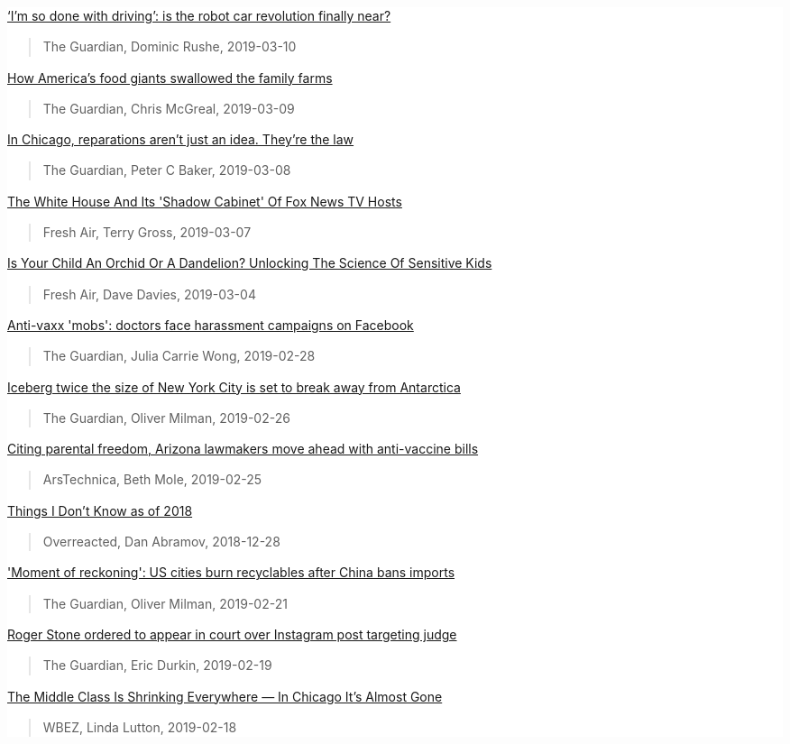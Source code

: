 [‘I’m so done with driving’: is the robot car revolution finally near?](https://www.theguardian.com/cities/2019/mar/09/im-so-done-with-driving-is-the-robot-car-revolution-finally-near-waymo?CMP=Share_iOSApp_Other)

> The Guardian, Dominic Rushe, 2019-03-10

[How America’s food giants swallowed the family farms](https://www.theguardian.com/environment/2019/mar/09/american-food-giants-swallow-the-family-farms-iowa?CMP=Share_iOSApp_Other)

> The Guardian, Chris McGreal, 2019-03-09

[In Chicago, reparations aren’t just an idea. They’re the law](https://www.theguardian.com/news/2019/mar/08/chicago-reparations-won-police-torture-school-curriculum?CMP=Share_iOSApp_Other)

> The Guardian, Peter C Baker, 2019-03-08

[The White House And Its 'Shadow Cabinet' Of Fox News TV Hosts](https://www.npr.org/2019/03/07/701052337/the-white-house-and-its-shadow-cabinet-of-fox-news-tv-hosts)

> Fresh Air, Terry Gross, 2019-03-07

[Is Your Child An Orchid Or A Dandelion? Unlocking The Science Of Sensitive Kids ](https://www.npr.org/sections/health-shots/2019/03/04/699979387/is-your-child-an-orchid-or-a-dandelion-unlocking-the-science-of-sensitive-kids)

> Fresh Air, Dave Davies, 2019-03-04

[Anti-vaxx 'mobs': doctors face harassment campaigns on Facebook](https://www.theguardian.com/technology/2019/feb/27/facebook-anti-vaxx-harassment-campaigns-doctors-fight-back?CMP=Share_iOSApp_Other)

> The Guardian, Julia Carrie Wong, 2019-02-28

[Iceberg twice the size of New York City is set to break away from Antarctica](https://www.theguardian.com/world/2019/feb/26/iceberg-break-away-antarctica-ice-shelf)

> The Guardian, Oliver Milman, 2019-02-26

[Citing parental freedom, Arizona lawmakers move ahead with anti-vaccine bills](https://arstechnica.com/science/2019/02/three-anti-vaccine-bills-move-ahead-in-arizona-despite-measles-outbreaks/)

> ArsTechnica, Beth Mole, 2019-02-25

[Things I Don’t Know as of 2018](https://overreacted.io/things-i-dont-know-as-of-2018/)

> Overreacted, Dan Abramov, 2018-12-28

['Moment of reckoning': US cities burn recyclables after China bans imports](https://www.theguardian.com/cities/2019/feb/21/philadelphia-covanta-incinerator-recyclables-china-ban-imports)

> The Guardian, Oliver Milman, 2019-02-21

[Roger Stone ordered to appear in court over Instagram post targeting judge](https://www.theguardian.com/us-news/2019/feb/19/roger-stone-court-instagram-post-judge)

> The Guardian, Eric Durkin, 2019-02-19

[The Middle Class Is Shrinking Everywhere — In Chicago It’s Almost Gone](https://www.wbez.org/shows/wbez-news/the-middle-class-is-shrinking-everywhere-in-chicago-its-almost-gone/e63cb407-5d1e-41b1-9124-a717d4fb1b0b)

> WBEZ, Linda Lutton, 2019-02-18
